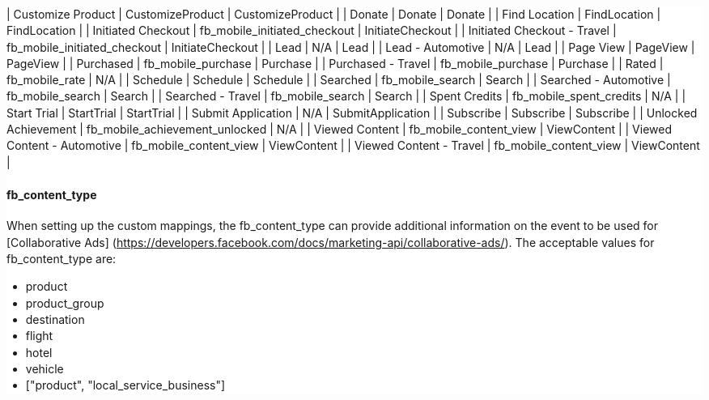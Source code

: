 | Customize Product | CustomizeProduct | CustomizeProduct |
| Donate | Donate | Donate |
| Find Location | FindLocation | FindLocation |
| Initiated Checkout | fb_mobile_initiated_checkout | InitiateCheckout |
| Initiated Checkout - Travel | fb_mobile_initiated_checkout | InitiateCheckout |
| Lead | N/A | Lead |
| Lead - Automotive | N/A | Lead |
| Page View | PageView | PageView |
| Purchased | fb_mobile_purchase | Purchase |
| Purchased - Travel | fb_mobile_purchase | Purchase |
| Rated | fb_mobile_rate | N/A |
| Schedule | Schedule | Schedule |
| Searched | fb_mobile_search | Search |
| Searched - Automotive | fb_mobile_search | Search |
| Searched - Travel | fb_mobile_search | Search |
| Spent Credits | fb_mobile_spent_credits | N/A |
| Start Trial | StartTrial | StartTrial |
| Submit Application | N/A | SubmitApplication |
| Subscribe | Subscribe | Subscribe |
| Unlocked Achievement | fb_mobile_achievement_unlocked | N/A |
| Viewed Content | fb_mobile_content_view | ViewContent |
| Viewed Content - Automotive | fb_mobile_content_view | ViewContent |
| Viewed Content - Travel | fb_mobile_content_view | ViewContent |

#### fb_content_type

When setting up the custom mappings, the fb_content_type can provide additional information on the event to be used for [Collaborative Ads] (https://developers.facebook.com/docs/marketing-api/collaborative-ads/).  The acceptable values for fb_content_type are:

* product
* product_group
* destination
* flight
* hotel
* vehicle
* ["product", "local_service_business"]
